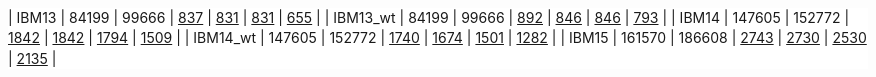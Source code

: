 |     IBM13    |    84199   |     99666    |      [837](https://github.com/TILOS-AI-Institute/HypergraphPartitioning/blob/main/solutions_2way/ISPD_benchmark_solutions/hMetis_SpecPart/UBfactor_1/ibm13.hgr.k.2.UBfactor.1.eig_vecs.2.num_cycles.2.h_threshold.300.solver_iters.80.spec_iters.2.best_solns.5.seed.0)      |      [831](https://github.com/TILOS-AI-Institute/HypergraphPartitioning/blob/main/solutions_2way/ISPD_benchmark_solutions/hMetis_SpecPart/UBfactor_2/ibm13.hgr.k.2.UBfactor.2.eig_vecs.2.num_cycles.2.h_threshold.300.solver_iters.80.spec_iters.2.best_solns.5.seed.0)     |      [831](https://github.com/TILOS-AI-Institute/HypergraphPartitioning/blob/main/solutions_2way/ISPD_benchmark_solutions/hMetis_SpecPart/UBfactor_5/ibm13.hgr.k.2.UBfactor.5.eig_vecs.2.num_cycles.2.h_threshold.300.solver_iters.80.spec_iters.2.best_solns.5.seed.0)     |      [655](https://github.com/TILOS-AI-Institute/HypergraphPartitioning/blob/main/solutions_2way/ISPD_benchmark_solutions/hMetis_SpecPart/UBfactor_10/ibm13.hgr.k.2.UBfactor.10.eig_vecs.2.num_cycles.2.h_threshold.300.solver_iters.80.spec_iters.2.best_solns.5.seed.0)      |
| IBM13_wt |    84199   |     99666    |      [892](https://github.com/TILOS-AI-Institute/HypergraphPartitioning/blob/main/solutions_2way/ISPD_weight_benchmark_solutions/SpecPart/hMetis_SpecPart/UBfactor_1/ibm13.weight.hgr.k.2.UBfactor.1.eig_vecs.3.num_cycles.3.h_threshold.500.solver_iters.50.spec_iters.4.best_solns.5.seed.0)      |      [846](https://github.com/TILOS-AI-Institute/HypergraphPartitioning/blob/main/solutions_2way/ISPD_weight_benchmark_solutions/hMetis_SpecPart/UBfactor_2/ibm13.weight.hgr.k.2.UBfactor.2.eig_vecs.2.num_cycles.2.h_threshold.300.solver_iters.80.spec_iters.2.best_solns.5.seed.0)     |      [846](https://github.com/TILOS-AI-Institute/HypergraphPartitioning/blob/main/solutions_2way/ISPD_weight_benchmark_solutions/SpecPart/hMetis_SpecPart/UBfactor_5/ibm13.weight.hgr.k.2.UBfactor.5.eig_vecs.3.num_cycles.3.h_threshold.500.solver_iters.50.spec_iters.4.best_solns.5.seed.0)     |      [793](https://github.com/TILOS-AI-Institute/HypergraphPartitioning/blob/main/solutions_2way/ISPD_weight_benchmark_solutions/hMetis_SpecPart/UBfactor_10/ibm13.weight.hgr.k.2.UBfactor.10.eig_vecs.2.num_cycles.2.h_threshold.300.solver_iters.80.spec_iters.2.best_solns.5.seed.0)      |
|     IBM14    |   147605   |    152772    |      [1842](https://github.com/TILOS-AI-Institute/HypergraphPartitioning/blob/main/solutions_2way/ISPD_benchmark_solutions/hMetis_SpecPart/UBfactor_1/ibm14.hgr.k.2.UBfactor.1.eig_vecs.2.num_cycles.2.h_threshold.300.solver_iters.80.spec_iters.2.best_solns.5.seed.0)     |     [1842](https://github.com/TILOS-AI-Institute/HypergraphPartitioning/blob/main/solutions_2way/ISPD_benchmark_solutions/hMetis_SpecPart/UBfactor_2/ibm14.hgr.k.2.UBfactor.2.eig_vecs.2.num_cycles.2.h_threshold.300.solver_iters.80.spec_iters.2.best_solns.5.seed.0)     |     [1794](https://github.com/TILOS-AI-Institute/HypergraphPartitioning/blob/main/solutions_2way/ISPD_benchmark_solutions/hMetis_SpecPart/UBfactor_5/ibm14.hgr.k.2.UBfactor.5.eig_vecs.2.num_cycles.2.h_threshold.300.solver_iters.80.spec_iters.2.best_solns.5.seed.0)     |      [1509](https://github.com/TILOS-AI-Institute/HypergraphPartitioning/blob/main/solutions_2way/ISPD_benchmark_solutions/hMetis_SpecPart/UBfactor_10/ibm14.hgr.k.2.UBfactor.10.eig_vecs.2.num_cycles.2.h_threshold.300.solver_iters.80.spec_iters.2.best_solns.5.seed.0)     |
| IBM14_wt |   147605   |    152772    |      [1740](https://github.com/TILOS-AI-Institute/HypergraphPartitioning/blob/main/solutions_2way/ISPD_weight_benchmark_solutions/SpecPart/hMetis_SpecPart/UBfactor_1/ibm14.weight.hgr.k.2.UBfactor.1.eig_vecs.3.num_cycles.3.h_threshold.500.solver_iters.50.spec_iters.4.best_solns.5.seed.0)     |     [1674](https://github.com/TILOS-AI-Institute/HypergraphPartitioning/blob/main/solutions_2way/ISPD_weight_benchmark_solutions/hMetis_SpecPart/UBfactor_2/ibm14.weight.hgr.k.2.UBfactor.2.eig_vecs.2.num_cycles.2.h_threshold.300.solver_iters.80.spec_iters.2.best_solns.5.seed.0)     |     [1501](https://github.com/TILOS-AI-Institute/HypergraphPartitioning/blob/main/solutions_2way/ISPD_weight_benchmark_solutions/SpecPart/hMetis_SpecPart/UBfactor_5/ibm14.weight.hgr.k.2.UBfactor.5.eig_vecs.3.num_cycles.3.h_threshold.500.solver_iters.50.spec_iters.4.best_solns.5.seed.0)     |      [1282](https://github.com/TILOS-AI-Institute/HypergraphPartitioning/blob/main/solutions_2way/ISPD_weight_benchmark_solutions/hMetis_SpecPart/UBfactor_10/ibm14.weight.hgr.k.2.UBfactor.10.eig_vecs.2.num_cycles.2.h_threshold.300.solver_iters.80.spec_iters.2.best_solns.5.seed.0)     |
|     IBM15    |   161570   |    186608    |      [2743](https://github.com/TILOS-AI-Institute/HypergraphPartitioning/blob/main/solutions_2way/ISPD_benchmark_solutions/hMetis_SpecPart/UBfactor_1/ibm15.hgr.k.2.UBfactor.1.eig_vecs.2.num_cycles.2.h_threshold.300.solver_iters.80.spec_iters.2.best_solns.5.seed.0)     |     [2730](https://github.com/TILOS-AI-Institute/HypergraphPartitioning/blob/main/solutions/ISPD_weight_benchmark_solutions/hMetis_SpecPart/UBfactor_2/ibm15.hgr.k.2.UBfactor.2.eig_vecs.2.num_cycles.2.h_threshold.300.solver_iters.80.spec_iters.2.best_solns.5.seed.0)     |     [2530](https://github.com/TILOS-AI-Institute/HypergraphPartitioning/blob/main/solutions_2way/ISPD_benchmark_solutions/hMetis_SpecPart/UBfactor_5/ibm15.hgr.k.2.UBfactor.5.eig_vecs.2.num_cycles.2.h_threshold.300.solver_iters.80.spec_iters.2.best_solns.5.seed.0)     |      [2135](https://github.com/TILOS-AI-Institute/HypergraphPartitioning/blob/main/solutions_2way/ISPD_benchmark_solutions/hMetis_SpecPart/UBfactor_10/ibm15.hgr.k.2.UBfactor.10.eig_vecs.2.num_cycles.2.h_threshold.300.solver_iters.80.spec_iters.2.best_solns.5.seed.0)     |